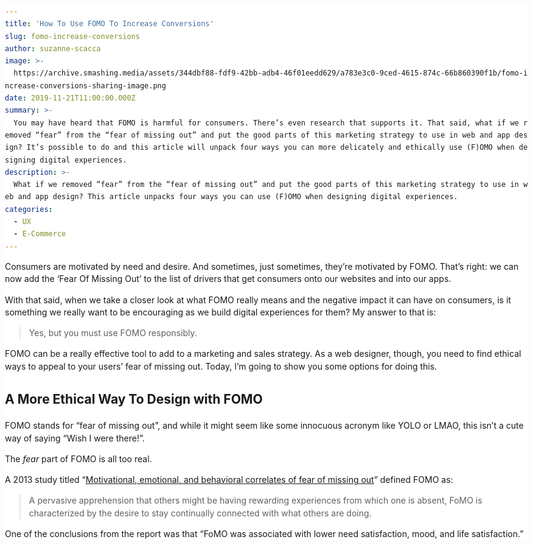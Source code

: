 ```yaml
---
title: 'How To Use FOMO To Increase Conversions'
slug: fomo-increase-conversions
author: suzanne-scacca
image: >-
  https://archive.smashing.media/assets/344dbf88-fdf9-42bb-adb4-46f01eedd629/a783e3c0-9ced-4615-874c-66b860390f1b/fomo-increase-conversions-sharing-image.png
date: 2019-11-21T11:00:00.000Z
summary: >-
  You may have heard that FOMO is harmful for consumers. There’s even research that supports it. That said, what if we removed “fear” from the “fear of missing out” and put the good parts of this marketing strategy to use in web and app design? It’s possible to do and this article will unpack four ways you can more delicately and ethically use (F)OMO when designing digital experiences.
description: >-
  What if we removed “fear” from the “fear of missing out” and put the good parts of this marketing strategy to use in web and app design? This article unpacks four ways you can use (F)OMO when designing digital experiences.
categories:
  - UX
  - E-Commerce
---
```

<p>Consumers are motivated by need and desire. And sometimes, just sometimes, they’re motivated by FOMO. That’s right: we can now add the ‘Fear Of Missing Out’ to the list of drivers that get consumers onto our websites and into our apps.</p>

<p>With that said, when we take a closer look at what FOMO really means and the negative impact it can have on consumers, is it something we really want to be encouraging as we build digital experiences for them? My answer to that is:</p>

<blockquote>Yes, but you must use FOMO responsibly.</blockquote>

<p>FOMO can be a really effective tool to add to a marketing and sales strategy. As a web designer, though, you need to find ethical ways to appeal to your users’ fear of missing out. Today, I’m going to show you some options for doing this.</p>

## A More Ethical Way To Design with FOMO

<p>FOMO stands for “fear of missing out”, and while it might seem like some innocuous acronym like YOLO or LMAO, this isn’t a cute way of saying “Wish I were there!”.</p>

<p>The <em>fear</em> part of FOMO is all too real.</p>

<p>A 2013 study titled “<a href="https://www.sciencedirect.com/science/article/pii/S0747563213000800?via%3Dihub">Motivational, emotional, and behavioral correlates of fear of missing out</a>” defined FOMO as:</p>

<blockquote>A pervasive apprehension that others might be having rewarding experiences from which one is absent, FoMO is characterized by the desire to stay continually connected with what others are doing.</blockquote>

<p>One of the conclusions from the report was that “FoMO was associated with lower need satisfaction, mood, and life satisfaction.”</p>

